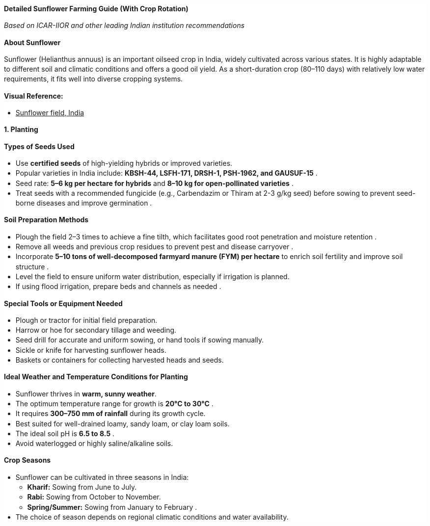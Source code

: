 **Detailed Sunflower Farming Guide (With Crop Rotation)**

_Based on ICAR-IIOR and other leading Indian institution recommendations_

**About Sunflower**

Sunflower (Helianthus annuus) is an important oilseed crop in India, widely cultivated across various states. It is highly adaptable to different soil and climatic conditions and offers a good oil yield. As a short-duration crop (80–110 days) with relatively low water requirements, it fits well into diverse cropping systems.

**Visual Reference:**

- [Sunflower field, India](https://www.gettyimages.com/photos/sunflower-field)

**1\. Planting**

**Types of Seeds Used**

- Use **certified seeds** of high-yielding hybrids or improved varieties.
- Popular varieties in India include: **KBSH-44, LSFH-171, DRSH-1, PSH-1962, and GAUSUF-15** .
- Seed rate: **5–6 kg per hectare for hybrids** and **8–10 kg for open-pollinated varieties** .
- Treat seeds with a recommended fungicide (e.g., Carbendazim or Thiram at 2-3 g/kg seed) before sowing to prevent seed-borne diseases and improve germination .

**Soil Preparation Methods**

- Plough the field 2–3 times to achieve a fine tilth, which facilitates good root penetration and moisture retention .
- Remove all weeds and previous crop residues to prevent pest and disease carryover .
- Incorporate **5–10 tons of well-decomposed farmyard manure (FYM) per hectare** to enrich soil fertility and improve soil structure .
- Level the field to ensure uniform water distribution, especially if irrigation is planned.
- If using flood irrigation, prepare beds and channels as needed .

**Special Tools or Equipment Needed**

- Plough or tractor for initial field preparation.
- Harrow or hoe for secondary tillage and weeding.
- Seed drill for accurate and uniform sowing, or hand tools if sowing manually.
- Sickle or knife for harvesting sunflower heads.
- Baskets or containers for collecting harvested heads and seeds.

**Ideal Weather and Temperature Conditions for Planting**

- Sunflower thrives in **warm, sunny weather**.
- The optimum temperature range for growth is **20°C to 30°C** .
- It requires **300–750 mm of rainfall** during its growth cycle.
- Best suited for well-drained loamy, sandy loam, or clay loam soils.
- The ideal soil pH is **6.5 to 8.5** .
- Avoid waterlogged or highly saline/alkaline soils.

**Crop Seasons**

- Sunflower can be cultivated in three seasons in India:
  - **Kharif:** Sowing from June to July.
  - **Rabi:** Sowing from October to November.
  - **Spring/Summer:** Sowing from January to February .
- The choice of season depends on regional climatic conditions and water availability.

